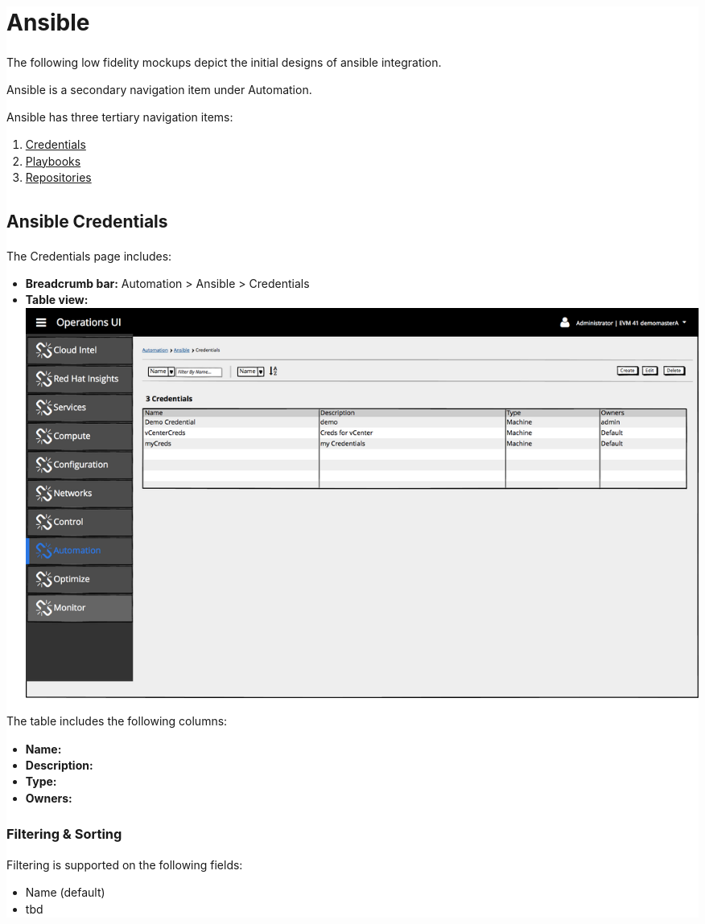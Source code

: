 # Ansible
The following low fidelity mockups depict the initial designs of ansible integration.

Ansible is a secondary navigation item under Automation.

Ansible has three tertiary navigation items:
1. [Credentials](ansible#ansible-repositories)
1. [Playbooks](ansible#ansible-playbooks)
1. [Repositories](ansible#ansible-repositories)

## Ansible Credentials
The Credentials page includes:
- **Breadcrumb bar:** Automation > Ansible > Credentials
- **Table view:**
![template](img/ansible-credentials-view.png)

The table includes the following columns:
  - **Name:**
  - **Description:**
  - **Type:**
  - **Owners:**

### Filtering & Sorting
Filtering is supported on the following fields:
- Name (default)
- tbd
